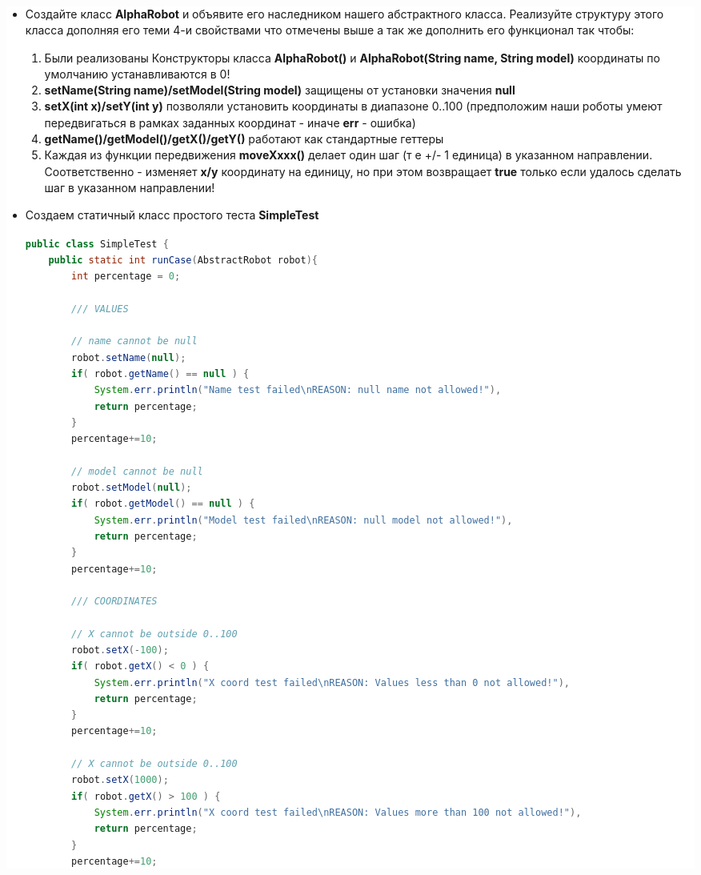 
* Создайте класс **AlphaRobot** и объявите его наследником нашего абстрактного класса. Реализуйте структуру этого класса дополняя его теми 4-и свойствами что отмечены выше а так же дополнить его функционал так чтобы:
  1. Были реализованы Конструкторы класса **AlphaRobot()** и **AlphaRobot(String name, String model)** координаты по умолчанию устанавливаются в 0!
  2. **setName(String name)/setModel(String model)** защищены от установки значения **null**
  3. **setX(int x)/setY(int y)** позволяли установить координаты в диапазоне 0..100 (предположим наши роботы умеют передвигаться в рамках заданных координат - иначе **err** - ошибка)   
  4. **getName()/getModel()/getX()/getY()** работают как стандартные геттеры
  5. Каждая из функции передвижения **moveXxxx()** делает один шаг (т е +/- 1 единица) в указанном направлении. Соответственно - изменяет **x/y** координату на единицу, но при этом возвращает **true** только если удалось сделать шаг в указанном направлении!

* Создаем статичный класс простого теста **SimpleTest**
    ```java
    public class SimpleTest {
        public static int runCase(AbstractRobot robot){
            int percentage = 0;    

            /// VALUES

            // name cannot be null
            robot.setName(null);
            if( robot.getName() == null ) {
                System.err.println("Name test failed\nREASON: null name not allowed!"),
                return percentage;
            }
            percentage+=10;

            // model cannot be null
            robot.setModel(null);
            if( robot.getModel() == null ) {
                System.err.println("Model test failed\nREASON: null model not allowed!"),
                return percentage;
            }
            percentage+=10;

            /// COORDINATES

            // X cannot be outside 0..100
            robot.setX(-100);
            if( robot.getX() < 0 ) {
                System.err.println("X coord test failed\nREASON: Values less than 0 not allowed!"),
                return percentage;
            }
            percentage+=10;
            
            // X cannot be outside 0..100
            robot.setX(1000);
            if( robot.getX() > 100 ) {
                System.err.println("X coord test failed\nREASON: Values more than 100 not allowed!"),
                return percentage;
            }
            percentage+=10;
